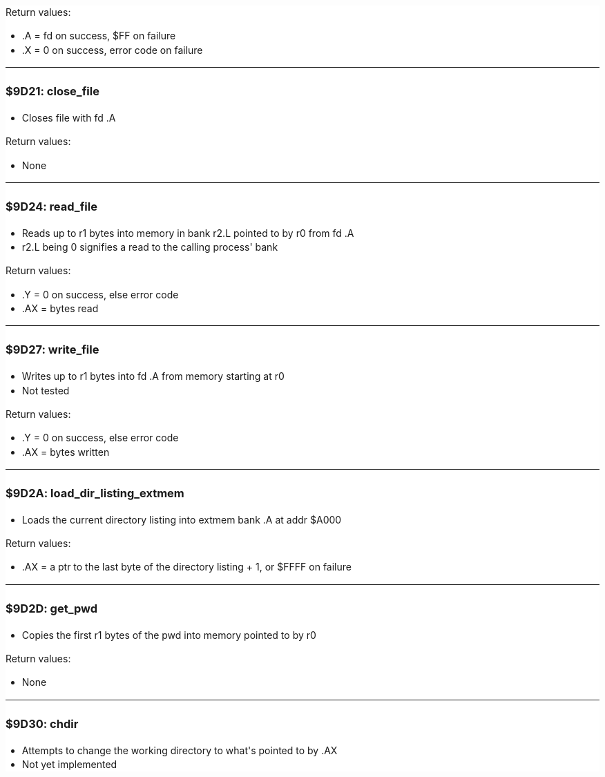 Return values:
- .A = fd on success, $FF on failure
- .X = 0 on success, error code on failure

---

### $9D21: close_file
- Closes file with fd .A

Return values:
- None

---

### $9D24: read_file
- Reads up to r1 bytes into memory in bank r2.L pointed to by r0 from fd .A
- r2.L being 0 signifies a read to the calling process' bank

Return values:
- .Y = 0 on success, else error code
- .AX = bytes read

---

### $9D27: write_file
- Writes up to r1 bytes into fd .A from memory starting at r0
- Not tested

Return values:
- .Y = 0 on success, else error code
- .AX = bytes written
---

### $9D2A: load_dir_listing_extmem
- Loads the current directory listing into extmem bank .A at addr $A000

Return values:
- .AX = a ptr to the last byte of the directory listing + 1, or $FFFF on failure

---

### $9D2D: get_pwd
- Copies the first r1 bytes of the pwd into memory pointed to by r0

Return values:
- None

---

### $9D30: chdir
- Attempts to change the working directory to what's pointed to by .AX
- Not yet implemented
